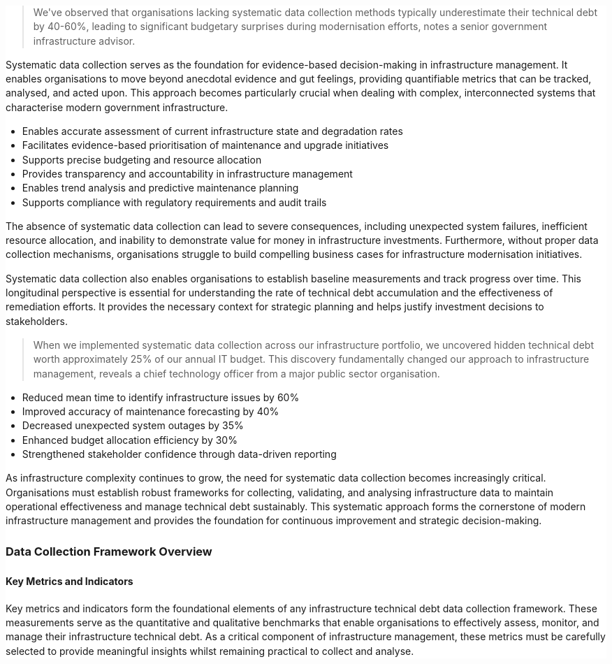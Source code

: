 > We've observed that organisations lacking systematic data collection methods typically underestimate their technical debt by 40-60%, leading to significant budgetary surprises during modernisation efforts, notes a senior government infrastructure advisor.

Systematic data collection serves as the foundation for evidence-based decision-making in infrastructure management. It enables organisations to move beyond anecdotal evidence and gut feelings, providing quantifiable metrics that can be tracked, analysed, and acted upon. This approach becomes particularly crucial when dealing with complex, interconnected systems that characterise modern government infrastructure.

- Enables accurate assessment of current infrastructure state and degradation rates
- Facilitates evidence-based prioritisation of maintenance and upgrade initiatives
- Supports precise budgeting and resource allocation
- Provides transparency and accountability in infrastructure management
- Enables trend analysis and predictive maintenance planning
- Supports compliance with regulatory requirements and audit trails

The absence of systematic data collection can lead to severe consequences, including unexpected system failures, inefficient resource allocation, and inability to demonstrate value for money in infrastructure investments. Furthermore, without proper data collection mechanisms, organisations struggle to build compelling business cases for infrastructure modernisation initiatives.

Systematic data collection also enables organisations to establish baseline measurements and track progress over time. This longitudinal perspective is essential for understanding the rate of technical debt accumulation and the effectiveness of remediation efforts. It provides the necessary context for strategic planning and helps justify investment decisions to stakeholders.

> When we implemented systematic data collection across our infrastructure portfolio, we uncovered hidden technical debt worth approximately 25% of our annual IT budget. This discovery fundamentally changed our approach to infrastructure management, reveals a chief technology officer from a major public sector organisation.

- Reduced mean time to identify infrastructure issues by 60%
- Improved accuracy of maintenance forecasting by 40%
- Decreased unexpected system outages by 35%
- Enhanced budget allocation efficiency by 30%
- Strengthened stakeholder confidence through data-driven reporting

As infrastructure complexity continues to grow, the need for systematic data collection becomes increasingly critical. Organisations must establish robust frameworks for collecting, validating, and analysing infrastructure data to maintain operational effectiveness and manage technical debt sustainably. This systematic approach forms the cornerstone of modern infrastructure management and provides the foundation for continuous improvement and strategic decision-making.



### <a id="data-collection-framework-overview"></a>Data Collection Framework Overview

#### <a id="key-metrics-and-indicators"></a>Key Metrics and Indicators

Key metrics and indicators form the foundational elements of any infrastructure technical debt data collection framework. These measurements serve as the quantitative and qualitative benchmarks that enable organisations to effectively assess, monitor, and manage their infrastructure technical debt. As a critical component of infrastructure management, these metrics must be carefully selected to provide meaningful insights whilst remaining practical to collect and analyse.
